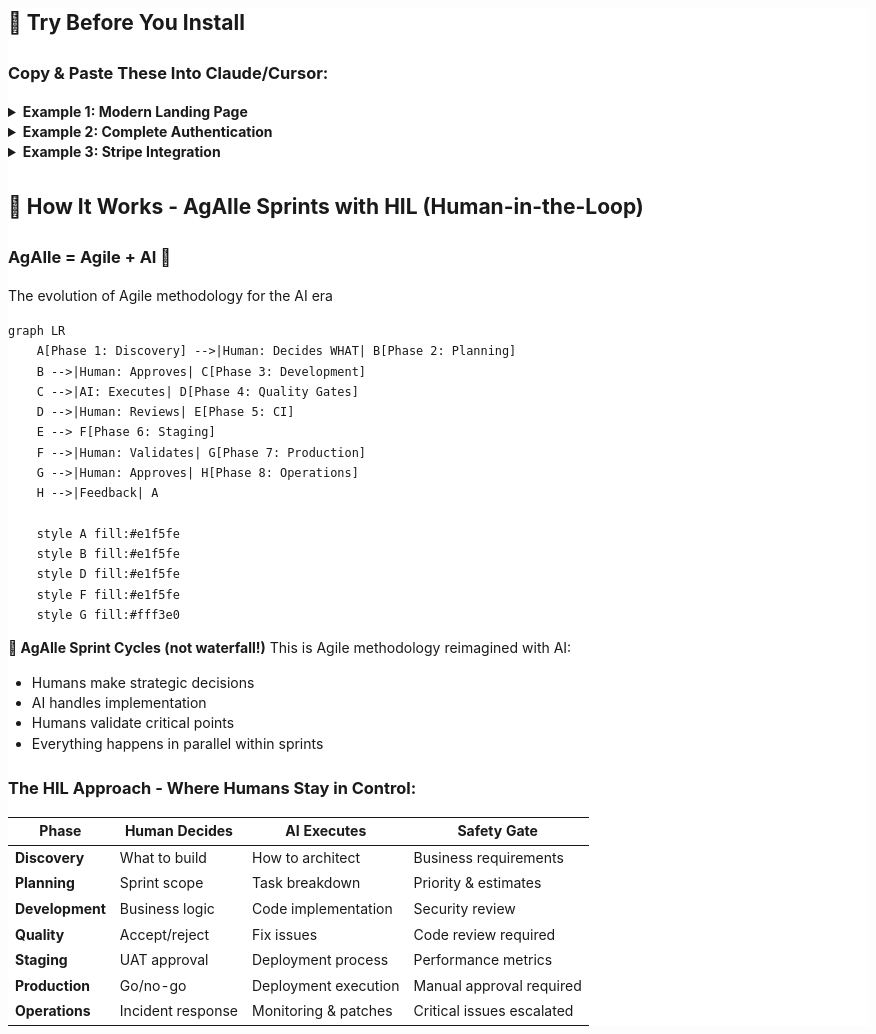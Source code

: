 ## 🎯 Try Before You Install

### Copy & Paste These Into Claude/Cursor:

<details><summary><b>Example 1: Modern Landing Page</b></summary></details>

<details><summary><b>Example 2: Complete Authentication</b></summary></details>

<details><summary><b>Example 3: Stripe Integration</b></summary></details>

## 🧠 How It Works - AgAIle Sprints with HIL (Human-in-the-Loop)

### **AgAIle = Agile + AI** 🚀
The evolution of Agile methodology for the AI era

```mermaid
graph LR
    A[Phase 1: Discovery] -->|Human: Decides WHAT| B[Phase 2: Planning]
    B -->|Human: Approves| C[Phase 3: Development]
    C -->|AI: Executes| D[Phase 4: Quality Gates]
    D -->|Human: Reviews| E[Phase 5: CI]
    E --> F[Phase 6: Staging]
    F -->|Human: Validates| G[Phase 7: Production]
    G -->|Human: Approves| H[Phase 8: Operations]
    H -->|Feedback| A
    
    style A fill:#e1f5fe
    style B fill:#e1f5fe
    style D fill:#e1f5fe
    style F fill:#e1f5fe
    style G fill:#fff3e0
```

**🔄 AgAIle Sprint Cycles (not waterfall!)**
This is Agile methodology reimagined with AI:
- Humans make strategic decisions
- AI handles implementation
- Humans validate critical points
- Everything happens in parallel within sprints

### The HIL Approach - Where Humans Stay in Control:

| Phase | Human Decides | AI Executes | Safety Gate |
|-------|--------------|------------|-------------|
| **Discovery** | What to build | How to architect | Business requirements |
| **Planning** | Sprint scope | Task breakdown | Priority & estimates |
| **Development** | Business logic | Code implementation | Security review |
| **Quality** | Accept/reject | Fix issues | Code review required |
| **Staging** | UAT approval | Deployment process | Performance metrics |
| **Production** | Go/no-go | Deployment execution | Manual approval required |
| **Operations** | Incident response | Monitoring & patches | Critical issues escalated |
